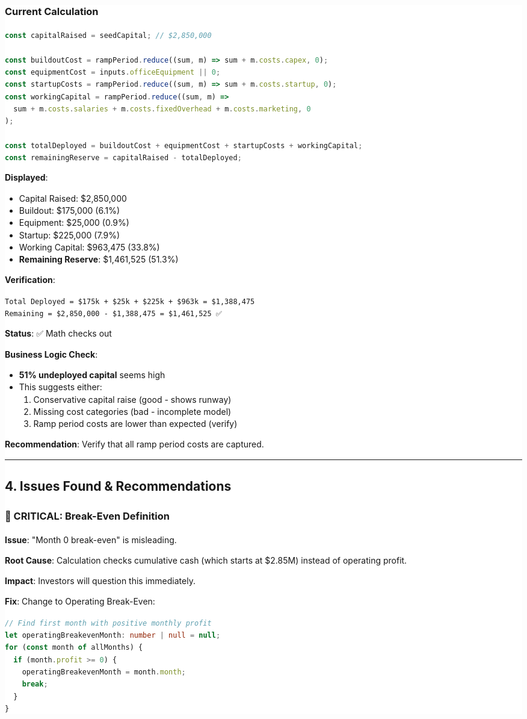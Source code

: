 ### Current Calculation

```typescript
const capitalRaised = seedCapital; // $2,850,000

const buildoutCost = rampPeriod.reduce((sum, m) => sum + m.costs.capex, 0);
const equipmentCost = inputs.officeEquipment || 0;
const startupCosts = rampPeriod.reduce((sum, m) => sum + m.costs.startup, 0);
const workingCapital = rampPeriod.reduce((sum, m) => 
  sum + m.costs.salaries + m.costs.fixedOverhead + m.costs.marketing, 0
);

const totalDeployed = buildoutCost + equipmentCost + startupCosts + workingCapital;
const remainingReserve = capitalRaised - totalDeployed;
```

**Displayed**:
- Capital Raised: $2,850,000
- Buildout: $175,000 (6.1%)
- Equipment: $25,000 (0.9%)
- Startup: $225,000 (7.9%)
- Working Capital: $963,475 (33.8%)
- **Remaining Reserve**: $1,461,525 (51.3%)

**Verification**:
```
Total Deployed = $175k + $25k + $225k + $963k = $1,388,475
Remaining = $2,850,000 - $1,388,475 = $1,461,525 ✅
```

**Status**: ✅ Math checks out

**Business Logic Check**:
- **51% undeployed capital** seems high
- This suggests either:
  1. Conservative capital raise (good - shows runway)
  2. Missing cost categories (bad - incomplete model)
  3. Ramp period costs are lower than expected (verify)

**Recommendation**: Verify that all ramp period costs are captured.

---

## 4. Issues Found & Recommendations

### 🔴 CRITICAL: Break-Even Definition

**Issue**: "Month 0 break-even" is misleading.

**Root Cause**: Calculation checks cumulative cash (which starts at $2.85M) instead of operating profit.

**Impact**: Investors will question this immediately.

**Fix**: Change to Operating Break-Even:
```typescript
// Find first month with positive monthly profit
let operatingBreakevenMonth: number | null = null;
for (const month of allMonths) {
  if (month.profit >= 0) {
    operatingBreakevenMonth = month.month;
    break;
  }
}
```
